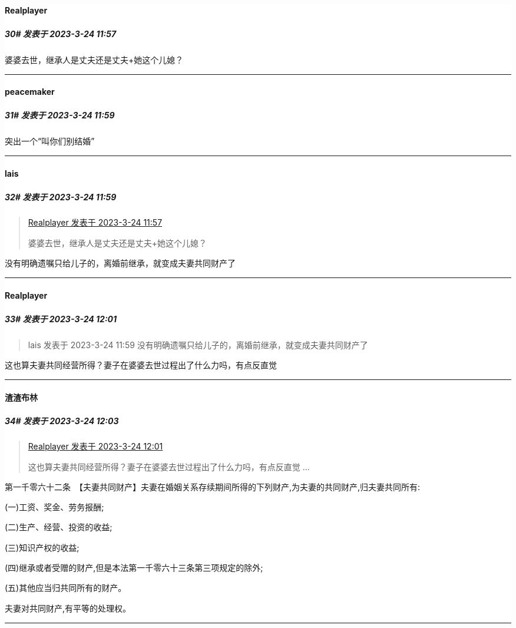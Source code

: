 ####  Realplayer  
##### 30#       发表于 2023-3-24 11:57

婆婆去世，继承人是丈夫还是丈夫+她这个儿媳？


*****

####  peacemaker  
##### 31#       发表于 2023-3-24 11:59

突出一个“叫你们别结婚”

*****

####  lais  
##### 32#       发表于 2023-3-24 11:59

<blockquote><a href="httphttps://bbs.saraba1st.com/2b/forum.php?mod=redirect&amp;goto=findpost&amp;pid=60205046&amp;ptid=2125620" target="_blank">Realplayer 发表于 2023-3-24 11:57</a>

婆婆去世，继承人是丈夫还是丈夫+她这个儿媳？</blockquote>
没有明确遗嘱只给儿子的，离婚前继承，就变成夫妻共同财产了

*****

####  Realplayer  
##### 33#       发表于 2023-3-24 12:01

<blockquote>lais 发表于 2023-3-24 11:59
没有明确遗嘱只给儿子的，离婚前继承，就变成夫妻共同财产了</blockquote>
这也算夫妻共同经营所得？妻子在婆婆去世过程出了什么力吗，有点反直觉

*****

####  渣渣布林  
##### 34#       发表于 2023-3-24 12:03

<blockquote><a href="httphttps://bbs.saraba1st.com/2b/forum.php?mod=redirect&amp;goto=findpost&amp;pid=60205082&amp;ptid=2125620" target="_blank">Realplayer 发表于 2023-3-24 12:01</a>

这也算夫妻共同经营所得？妻子在婆婆去世过程出了什么力吗，有点反直觉 ...</blockquote>
第一千零六十二条　【夫妻共同财产】夫妻在婚姻关系存续期间所得的下列财产,为夫妻的共同财产,归夫妻共同所有:

(一)工资、奖金、劳务报酬;

(二)生产、经营、投资的收益;

(三)知识产权的收益;

(四)继承或者受赠的财产,但是本法第一千零六十三条第三项规定的除外;

(五)其他应当归共同所有的财产。

夫妻对共同财产,有平等的处理权。

*****
